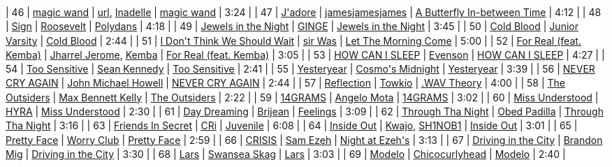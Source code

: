 | 46 | [magic wand](https://open.spotify.com/track/2Ba2Jkam0Fe49fdIwUdmKz) | [url](https://open.spotify.com/artist/7vv006VlvTGA0JD2ybpvN2), [Inadelle](https://open.spotify.com/artist/2oJwuBtgqtIuzTpU27zay8) | [magic wand](https://open.spotify.com/album/5iad3isgt69GOlLzHQtdOM) | 3:24 |
| 47 | [J'adore](https://open.spotify.com/track/0tlztRFDgCSnAbUxllcZJJ) | [jamesjamesjames](https://open.spotify.com/artist/0DqR5aQYPz1s2M3YbycLMJ) | [A Butterfly In\-between Time](https://open.spotify.com/album/3yG67dwpot0imvZJ7nAXhv) | 4:12 |
| 48 | [Sign](https://open.spotify.com/track/6QiyjquMOWZqaveqmbhmZE) | [Roosevelt](https://open.spotify.com/artist/4AQrqVz6BYwy29iMxcGtx7) | [Polydans](https://open.spotify.com/album/4jsQ9yGCEyEjjQzcsICK2U) | 4:18 |
| 49 | [Jewels in the Night](https://open.spotify.com/track/6HZTp6aIfkqEp5DBJR4JIx) | [GINGE](https://open.spotify.com/artist/5FuFC5tiYFDxVJQVupJ6Zt) | [Jewels in the Night](https://open.spotify.com/album/0TFdoAI3m8f9HrDeTvSy3P) | 3:45 |
| 50 | [Cold Blood](https://open.spotify.com/track/1ah7QJ4UsxhGedu7QhmX44) | [Junior Varsity](https://open.spotify.com/artist/27tsCOGutD6wmFnv4eKWMp) | [Cold Blood](https://open.spotify.com/album/7lUc1rvCShf2ydND7z6Glk) | 2:44 |
| 51 | [I Don't Think We Should Wait](https://open.spotify.com/track/59PWRSbpBHbeI5pw6llR5v) | [sir Was](https://open.spotify.com/artist/2pRRvc1D9seqK4txoe8laT) | [Let The Morning Come](https://open.spotify.com/album/5RnpvaRRVTovVqy099c0ve) | 5:00 |
| 52 | [For Real \(feat\. Kemba\)](https://open.spotify.com/track/05IZnB0bFIEl6fIPITzfqg) | [Jharrel Jerome](https://open.spotify.com/artist/08ir3R5W3Str9JizW5eht4), [Kemba](https://open.spotify.com/artist/0oZASNXz7lmZGoXFh8GnZM) | [For Real \(feat\. Kemba\)](https://open.spotify.com/album/2WvZxqKE5A95dUo4fOvrC8) | 3:05 |
| 53 | [HOW CAN I SLEEP](https://open.spotify.com/track/7GfDyeYSkBWENSzZH0pYOv) | [Evenson](https://open.spotify.com/artist/7sWocbRfg9Tc5jNfxcSxEd) | [HOW CAN I SLEEP](https://open.spotify.com/album/6RAOysblAHnraRB2txh7C7) | 4:27 |
| 54 | [Too Sensitive](https://open.spotify.com/track/29W6ddO7Tlm1BiSsIAFj01) | [Sean Kennedy](https://open.spotify.com/artist/6kY7DKDwm2bt996rMF4CLK) | [Too Sensitive](https://open.spotify.com/album/28CssaUwpNtHlcmKtF67fM) | 2:41 |
| 55 | [Yesteryear](https://open.spotify.com/track/0u8AnQEMd9W6fDG2UbFjyz) | [Cosmo's Midnight](https://open.spotify.com/artist/4VivsO1n4n2Mi2Btyb5gfL) | [Yesteryear](https://open.spotify.com/album/4ec8RXuBUknXHrkjpeNNdl) | 3:39 |
| 56 | [NEVER CRY AGAIN](https://open.spotify.com/track/4oHUV9PR1jCJNqZ35xuSZ1) | [John Michael Howell](https://open.spotify.com/artist/4BqK6JLgMwQ99hx85DxNhP) | [NEVER CRY AGAIN](https://open.spotify.com/album/1uYX907pgQI6YblNc087rK) | 2:44 |
| 57 | [Reflection](https://open.spotify.com/track/3Ka18NiN5T4gsCZaFq6RRn) | [Towkio](https://open.spotify.com/artist/23sYU61n9f1CzYi8NJhAXS) | [.WAV Theory](https://open.spotify.com/album/0529AOnY3HoL4NvAf2kthD) | 4:00 |
| 58 | [The Outsiders](https://open.spotify.com/track/7ikfWiyZgjwCFi8Wq88oCk) | [Max Bennett Kelly](https://open.spotify.com/artist/5DrrFAKP5lAFBaDw9oKZel) | [The Outsiders](https://open.spotify.com/album/4PQDf50YszsrqUhCdqjLRv) | 2:22 |
| 59 | [14GRAMS](https://open.spotify.com/track/4sbcTN5D20TF4ouF0zPXXY) | [Angelo Mota](https://open.spotify.com/artist/1PpFka2STGQ57kJcgYBgEF) | [14GRAMS](https://open.spotify.com/album/45s1J9Yxx4F8Vu4xX02mp5) | 3:02 |
| 60 | [Miss Understood](https://open.spotify.com/track/7iwjDxeB0ZcLaprOzS4Bg0) | [HYRA](https://open.spotify.com/artist/2FuelQeDO3E7kIrTfkySKS) | [Miss Understood](https://open.spotify.com/album/1yEmup5WjP7csxxFpL7rln) | 2:30 |
| 61 | [Day Dreaming](https://open.spotify.com/track/2uLo22etHF1lbCBngK0Bim) | [Brijean](https://open.spotify.com/artist/2TRNyrjoKJnqSc9G8jCZfb) | [Feelings](https://open.spotify.com/album/0gmjvJvdWuD3AFk9sZ02Yi) | 3:09 |
| 62 | [Through Tha Night](https://open.spotify.com/track/6Yzdmp0OAexAej7pQmoy84) | [Obed Padilla](https://open.spotify.com/artist/3aXWXIWEaVHVsCCCkTLVzl) | [Through Tha Night](https://open.spotify.com/album/1D5Sl0DbkfNzlXGUjHk3A2) | 3:16 |
| 63 | [Friends In Secret](https://open.spotify.com/track/6k92XAMEfiEPoslrJ9PkjY) | [CRi](https://open.spotify.com/artist/3NaMuUYTIGm6CC3YqTuTvi) | [Juvenile](https://open.spotify.com/album/2oopzm9cOcnL5H4iYRMKlR) | 6:08 |
| 64 | [Inside Out](https://open.spotify.com/track/6knSS9IpIjq4RLMcAcuS8g) | [Kwajo](https://open.spotify.com/artist/7yPxEd332R2RPIbaexg5Y6), [SH1NOB1](https://open.spotify.com/artist/6UGDJ6kEcwYnpgTZJWPPJ0) | [Inside Out](https://open.spotify.com/album/6PiOphZVJXwygC6QbfDYiT) | 3:01 |
| 65 | [Pretty Face](https://open.spotify.com/track/3Iid1bzzTHFY9bXoVs7SiJ) | [Worry Club](https://open.spotify.com/artist/7Fkc1Q81Zy25eZ5dmnURGl) | [Pretty Face](https://open.spotify.com/album/3mjjWk8njHR1KqYmWnRUUU) | 2:59 |
| 66 | [CRISIS](https://open.spotify.com/track/43ImePOfnaz2d4YH4mWwyi) | [Sam Ezeh](https://open.spotify.com/artist/5Ys0Puc1F5jOw7EpmhMSTK) | [Night at Ezeh's](https://open.spotify.com/album/0HeJ5vvU2LxmL5QNtCxIrl) | 3:13 |
| 67 | [Driving in the City](https://open.spotify.com/track/1koSROGPbhkEzxOE8JYHXW) | [Brandon Mig](https://open.spotify.com/artist/74YPVzM6BBn0HKrMHqD2iK) | [Driving in the City](https://open.spotify.com/album/4uzhGURcS9dnzQVsXrryPH) | 3:30 |
| 68 | [Lars](https://open.spotify.com/track/5egLvHDg7F1x0bPxYEpfaG) | [Swansea Skag](https://open.spotify.com/artist/4MV1kXqC76IgYoOdBQdp3T) | [Lars](https://open.spotify.com/album/0ZgVxXY3lQ7FnalTqYgbUr) | 3:03 |
| 69 | [Modelo](https://open.spotify.com/track/0w9QFO4qIQd2Mik73UFFzS) | [Chicocurlyhead](https://open.spotify.com/artist/4EzUsFLITcQxDuuDeADaV1) | [Modelo](https://open.spotify.com/album/3xuuhHXA6iiKIbHOrM4GqD) | 2:40 |
